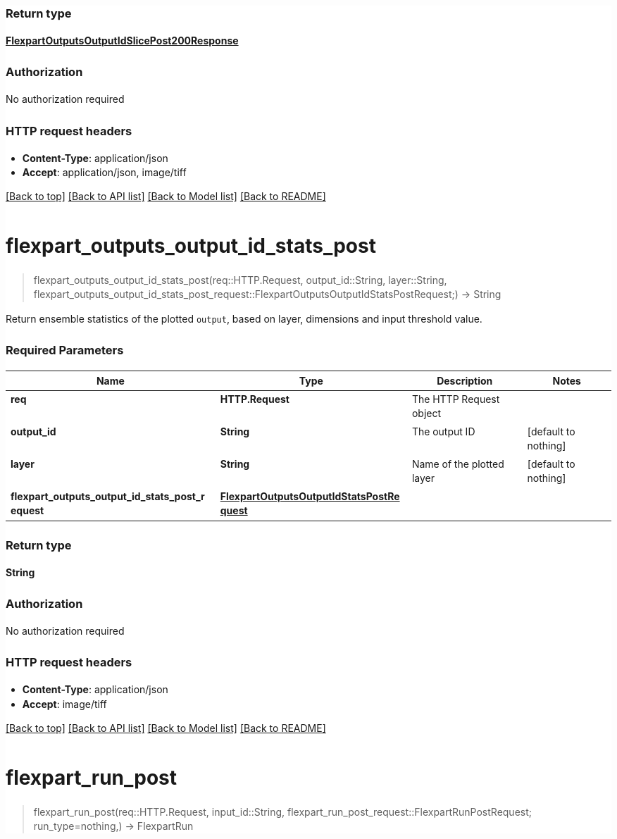 ### Return type

[**FlexpartOutputsOutputIdSlicePost200Response**](FlexpartOutputsOutputIdSlicePost200Response.md)

### Authorization

No authorization required

### HTTP request headers

 - **Content-Type**: application/json
 - **Accept**: application/json, image/tiff

[[Back to top]](#) [[Back to API list]](../README.md#documentation-for-api-endpoints) [[Back to Model list]](../README.md#documentation-for-models) [[Back to README]](../README.md)

# **flexpart_outputs_output_id_stats_post**
> flexpart_outputs_output_id_stats_post(req::HTTP.Request, output_id::String, layer::String, flexpart_outputs_output_id_stats_post_request::FlexpartOutputsOutputIdStatsPostRequest;) -> String



Return ensemble statistics of the plotted `output`, based on layer, dimensions and input threshold value.

### Required Parameters

Name | Type | Description  | Notes
------------- | ------------- | ------------- | -------------
 **req** | **HTTP.Request** | The HTTP Request object | 
**output_id** | **String**| The output ID | [default to nothing]
**layer** | **String**| Name of the plotted layer | [default to nothing]
**flexpart_outputs_output_id_stats_post_request** | [**FlexpartOutputsOutputIdStatsPostRequest**](FlexpartOutputsOutputIdStatsPostRequest.md)|  | 

### Return type

**String**

### Authorization

No authorization required

### HTTP request headers

 - **Content-Type**: application/json
 - **Accept**: image/tiff

[[Back to top]](#) [[Back to API list]](../README.md#documentation-for-api-endpoints) [[Back to Model list]](../README.md#documentation-for-models) [[Back to README]](../README.md)

# **flexpart_run_post**
> flexpart_run_post(req::HTTP.Request, input_id::String, flexpart_run_post_request::FlexpartRunPostRequest; run_type=nothing,) -> FlexpartRun
